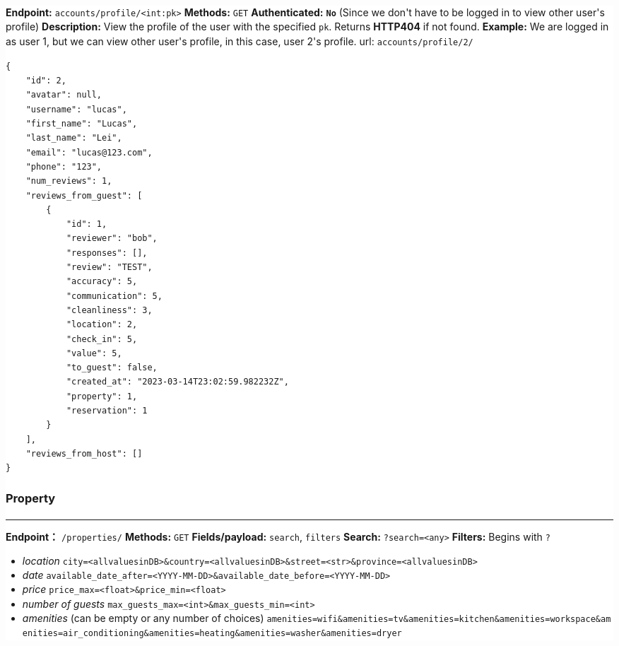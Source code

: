 
**Endpoint:** `accounts/profile/<int:pk>`
**Methods:** `GET`
**Authenticated:** **`No`** (Since we don't have to be logged in to view other user's profile)
**Description:** View the profile of the user with the specified `pk`. Returns **HTTP404** if not found.
**Example:**
We are logged in as user 1, but we can view other user's profile, in this case, user 2's profile.
url: `accounts/profile/2/`
```
{
    "id": 2,
    "avatar": null,
    "username": "lucas",
    "first_name": "Lucas",
    "last_name": "Lei",
    "email": "lucas@123.com",
    "phone": "123",
    "num_reviews": 1,
    "reviews_from_guest": [
        {
            "id": 1,
            "reviewer": "bob",
            "responses": [],
            "review": "TEST",
            "accuracy": 5,
            "communication": 5,
            "cleanliness": 3,
            "location": 2,
            "check_in": 5,
            "value": 5,
            "to_guest": false,
            "created_at": "2023-03-14T23:02:59.982232Z",
            "property": 1,
            "reservation": 1
        }
    ],
    "reviews_from_host": []
}
```

### Property
---
**Endpoint：** `/properties/` 
**Methods:** `GET` 
**Fields/payload:** `search`, `filters` 
**Search:** `?search=<any>`
**Filters:** Begins with `?`
- *location* 
 `city=<allvaluesinDB>&country=<allvaluesinDB>&street=<str>&province=<allvaluesinDB>`
- *date* 
`available_date_after=<YYYY-MM-DD>&available_date_before=<YYYY-MM-DD>`
- *price* 
`price_max=<float>&price_min=<float>`
- *number of guests* 
`max_guests_max=<int>&max_guests_min=<int>`
- *amenities* (can be empty or any number of choices) 
`amenities=wifi&amenities=tv&amenities=kitchen&amenities=workspace&amenities=air_conditioning&amenities=heating&amenities=washer&amenities=dryer`
